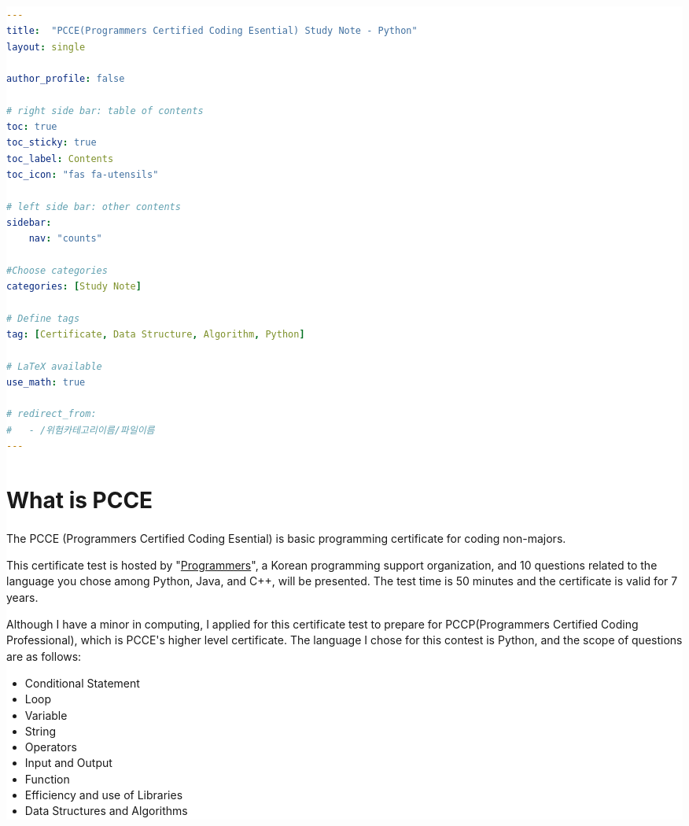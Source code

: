 ```yaml
---
title:  "PCCE(Programmers Certified Coding Esential) Study Note - Python"
layout: single

author_profile: false

# right side bar: table of contents
toc: true
toc_sticky: true
toc_label: Contents
toc_icon: "fas fa-utensils"

# left side bar: other contents
sidebar:
    nav: "counts"

#Choose categories
categories: [Study Note]

# Define tags
tag: [Certificate, Data Structure, Algorithm, Python]

# LaTeX available
use_math: true

# redirect_from:
#   - /위험카테고리이름/파일이름
---
```


# What is PCCE

The PCCE (Programmers Certified Coding Esential) is basic programming certificate for coding non-majors.

This certificate test is hosted by "[Programmers](https://programmers.co.kr/)", a Korean programming support organization, and 10 questions related to the language you chose among Python, Java, and C++, will be presented. The test time is 50 minutes and the certificate is valid for 7 years.

Although I have a minor in computing, I applied for this certificate test to prepare for PCCP(Programmers Certified Coding Professional), which is PCCE's higher level certificate. The language I chose for this contest is Python, and the scope of questions are as follows:

+ Conditional Statement
+ Loop
+ Variable
+ String
+ Operators
+ Input and Output
+ Function
+ Efficiency and use of Libraries
+ Data Structures and Algorithms
